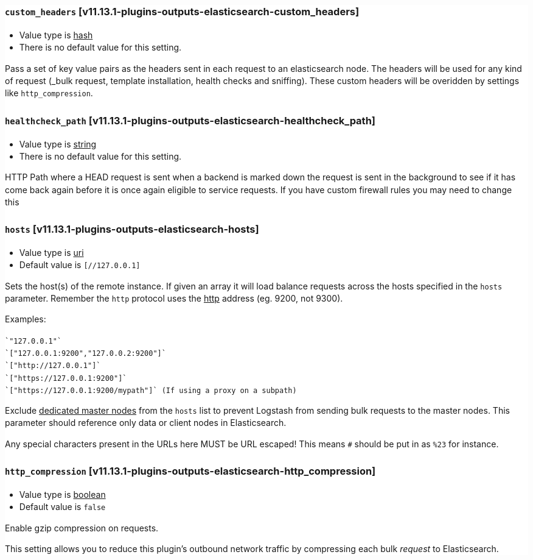 ### `custom_headers` [v11.13.1-plugins-outputs-elasticsearch-custom_headers]

* Value type is [hash](/lsr/value-types.md#hash)
* There is no default value for this setting.

Pass a set of key value pairs as the headers sent in each request to an elasticsearch node. The headers will be used for any kind of request (\_bulk request, template installation, health checks and sniffing). These custom headers will be overidden by settings like `http_compression`.

### `healthcheck_path` [v11.13.1-plugins-outputs-elasticsearch-healthcheck_path]

* Value type is [string](/lsr/value-types.md#string)
* There is no default value for this setting.

HTTP Path where a HEAD request is sent when a backend is marked down the request is sent in the background to see if it has come back again before it is once again eligible to service requests. If you have custom firewall rules you may need to change this

### `hosts` [v11.13.1-plugins-outputs-elasticsearch-hosts]

* Value type is [uri](/lsr/value-types.md#uri)
* Default value is `[//127.0.0.1]`

Sets the host(s) of the remote instance. If given an array it will load balance requests across the hosts specified in the `hosts` parameter. Remember the `http` protocol uses the [http](https://www.elastic.co/guide/en/elasticsearch/reference/current/modules-http.html#modules-http) address (eg. 9200, not 9300).

Examples:

```
`"127.0.0.1"`
`["127.0.0.1:9200","127.0.0.2:9200"]`
`["http://127.0.0.1"]`
`["https://127.0.0.1:9200"]`
`["https://127.0.0.1:9200/mypath"]` (If using a proxy on a subpath)
```

Exclude [dedicated master nodes](https://www.elastic.co/guide/en/elasticsearch/reference/current/modules-node.html) from the `hosts` list to prevent Logstash from sending bulk requests to the master nodes. This parameter should reference only data or client nodes in Elasticsearch.

Any special characters present in the URLs here MUST be URL escaped! This means `#` should be put in as `%23` for instance.

### `http_compression` [v11.13.1-plugins-outputs-elasticsearch-http_compression]

* Value type is [boolean](/lsr/value-types.md#boolean)
* Default value is `false`

Enable gzip compression on requests.

This setting allows you to reduce this plugin’s outbound network traffic by compressing each bulk *request* to Elasticsearch.
